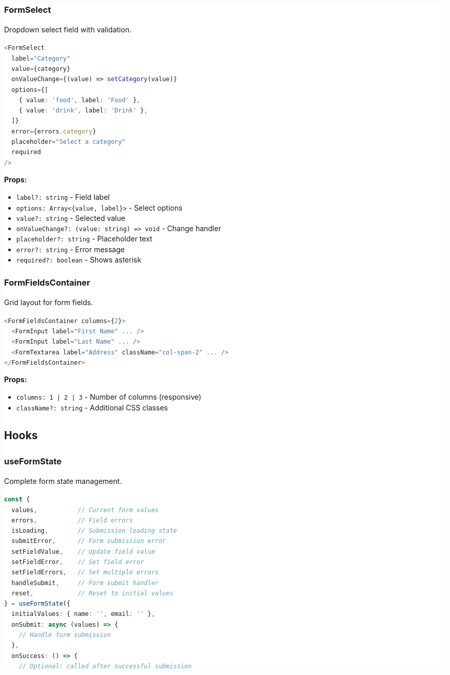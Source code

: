 ### FormSelect
Dropdown select field with validation.

```typescript
<FormSelect
  label="Category"
  value={category}
  onValueChange={(value) => setCategory(value)}
  options={[
    { value: 'food', label: 'Food' },
    { value: 'drink', label: 'Drink' },
  ]}
  error={errors.category}
  placeholder="Select a category"
  required
/>
```

**Props:**
- `label?: string` - Field label
- `options: Array<{value, label}>` - Select options
- `value?: string` - Selected value
- `onValueChange?: (value: string) => void` - Change handler
- `placeholder?: string` - Placeholder text
- `error?: string` - Error message
- `required?: boolean` - Shows asterisk

### FormFieldsContainer
Grid layout for form fields.

```typescript
<FormFieldsContainer columns={2}>
  <FormInput label="First Name" ... />
  <FormInput label="Last Name" ... />
  <FormTextarea label="Address" className="col-span-2" ... />
</FormFieldsContainer>
```

**Props:**
- `columns: 1 | 2 | 3` - Number of columns (responsive)
- `className?: string` - Additional CSS classes

## Hooks

### useFormState
Complete form state management.

```typescript
const {
  values,           // Current form values
  errors,           // Field errors
  isLoading,        // Submission loading state
  submitError,      // Form submission error
  setFieldValue,    // Update field value
  setFieldError,    // Set field error
  setFieldErrors,   // Set multiple errors
  handleSubmit,     // Form submit handler
  reset,            // Reset to initial values
} = useFormState({
  initialValues: { name: '', email: '' },
  onSubmit: async (values) => {
    // Handle form submission
  },
  onSuccess: () => {
    // Optional: called after successful submission
```